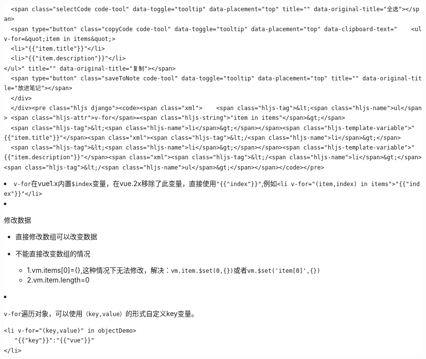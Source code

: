       <span class="selectCode code-tool" data-toggle="tooltip" data-placement="top" title="" data-original-title="全选"></span>
      <span type="button" class="copyCode code-tool" data-toggle="tooltip" data-placement="top" data-clipboard-text="    <ul v-for=&quot;item in items&quot;>
      <li>"{{"item.title"}}"</li>
      <li>"{{"item.description"}}"</li>
    </ul>" title="" data-original-title="复制"></span>
      <span type="button" class="saveToNote code-tool" data-toggle="tooltip" data-placement="top" title="" data-original-title="放进笔记"></span>
      </div>
      </div><pre class="hljs django"><code><span class="xml">    <span class="hljs-tag">&lt;<span class="hljs-name">ul</span> <span class="hljs-attr">v-for</span>=<span class="hljs-string">"item in items"</span>&gt;</span>
      <span class="hljs-tag">&lt;<span class="hljs-name">li</span>&gt;</span></span><span class="hljs-template-variable">"{{"item.title"}}"</span><span class="xml"><span class="hljs-tag">&lt;/<span class="hljs-name">li</span>&gt;</span>
      <span class="hljs-tag">&lt;<span class="hljs-name">li</span>&gt;</span></span><span class="hljs-template-variable">"{{"item.description"}}"</span><span class="xml"><span class="hljs-tag">&lt;/<span class="hljs-name">li</span>&gt;</span>
    <span class="hljs-tag">&lt;/<span class="hljs-name">ul</span>&gt;</span></span></code></pre>
</li>
<li>
<code>v-for</code>在vue1.x内置<code>$index</code>变量，在vue.2x移除了此变量，直接使用<code>"{{"index"}}"</code>,例如<code>&lt;li v-for="(item,index) in items"&gt;"{{"index"}}"&lt;/li&gt;</code>
</li>
<li>
<p>修改数据</p>
<ul>
<li>直接修改数组可以改变数据</li>
<li>
<p>不能直接改变数组的情况</p>
<ul>
<li>1.vm.items[0]={},这种情况下无法修改，解决：<code>vm.item.$set(0,{})</code>或者<code>vm.$set('item[0]',{})</code>
</li>
<li>2.vm.item.length=0</li>
</ul>
</li>
</ul>
</li>
<li>
<p><code>v-for</code>遍历对象，可以使用<code>（key,value）</code>的形式自定义key变量。</p>
<div class="widget-codetool" style="display:none;">
      <div class="widget-codetool--inner">
      <span class="selectCode code-tool" data-toggle="tooltip" data-placement="top" title="" data-original-title="全选"></span>
      <span type="button" class="copyCode code-tool" data-toggle="tooltip" data-placement="top" data-clipboard-text="<li v-for=&quot;(key,value)&quot; in objectDemo>
   "{{"key"}}":"{{"vue"}}"
</li>" title="" data-original-title="复制"></span>
      <span type="button" class="saveToNote code-tool" data-toggle="tooltip" data-placement="top" title="" data-original-title="放进笔记"></span>
      </div>
      </div><pre class="hljs maxima"><code>&lt;<span class="hljs-built_in">li</span> v-<span class="hljs-keyword">for</span>=<span class="hljs-string">"(key,value)"</span> <span class="hljs-keyword">in</span> objectDemo&gt;
   "{{"<span class="hljs-built_in">key</span>"}}":"{{"vue"}}"
&lt;/<span class="hljs-built_in">li</span>&gt;</code></pre>
<div class="widget-codetool" style="display:none;">
      <div class="widget-codetool--inner">
      <span class="selectCode code-tool" data-toggle="tooltip" data-placement="top" title="" data-original-title="全选"></span>